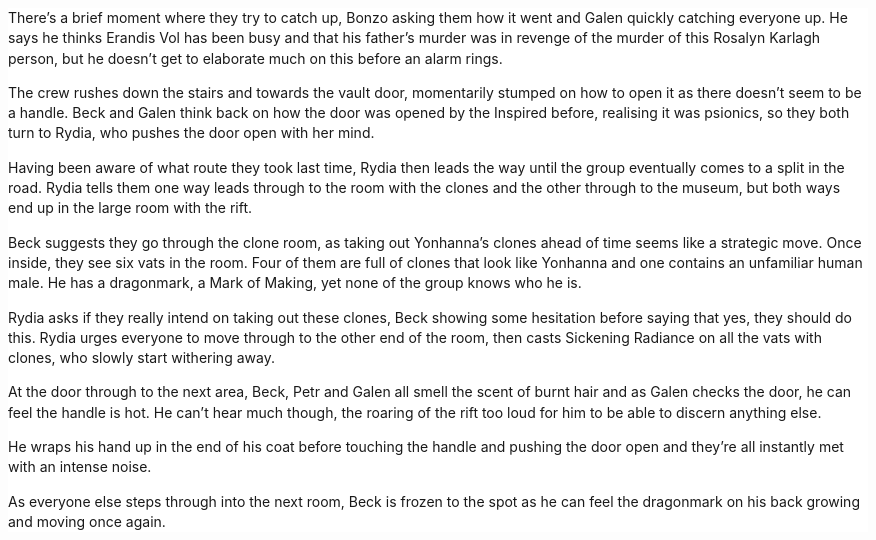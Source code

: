 There’s a brief moment where they try to catch up, Bonzo asking them how it went and Galen quickly catching everyone up. He says he thinks Erandis Vol has been busy and that his father’s murder was in revenge of the murder of this Rosalyn Karlagh person, but he doesn’t get to elaborate much on this before an alarm rings.

The crew rushes down the stairs and towards the vault door, momentarily stumped on how to open it as there doesn’t seem to be a handle. Beck and Galen think back on how the door was opened by the Inspired before, realising it was psionics, so they both turn to Rydia, who pushes the door open with her mind. 

Having been aware of what route they took last time, Rydia then leads the way until the group eventually comes to a split in the road. Rydia tells them one way leads through to the room with the clones and the other through to the museum, but both ways end up in the large room with the rift. 

Beck suggests they go through the clone room, as taking out Yonhanna’s clones ahead of time seems like a strategic move. Once inside, they see six vats in the room. Four of them are full of clones that look like Yonhanna and one contains an unfamiliar human male. He has a dragonmark, a Mark of Making, yet none of the group knows who he is. 

Rydia asks if they really intend on taking out these clones, Beck showing some hesitation before saying that yes, they should do this. Rydia urges everyone to move through to the other end of the room, then casts Sickening Radiance on all the vats with clones, who slowly start withering away. 

At the door through to the next area, Beck, Petr and Galen all smell the scent of burnt hair and as Galen checks the door, he can feel the handle is hot. He can’t hear much though, the roaring of the rift too loud for him to be able to discern anything else. 

He wraps his hand up in the end of his coat before touching the handle and pushing the door open and they’re all instantly met with an intense noise.

As everyone else steps through into the next room, Beck is frozen to the spot as he can feel the dragonmark on his back growing and moving once again. 
